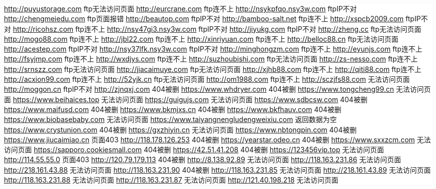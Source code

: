 http://puyustorage.com  ftp无法访问页面
http://eurcrane.com  ftp连不上
http://nsykpfqo.nsy3w.com   ftpIP不对
http://chengmeiedu.com   ftp页面报错
http://beautop.com   ftpIP不对
http://bamboo-salt.net   ftp连不上
http://xspcb2009.com   ftpIP不对
http://ricohsz.com   ftp连不上
http://nsy47gi3.nsy3w.com   ftpIP不对
http://jiyukg.com   ftpIP不对
http://zheng.cc  ftp无法访问页面
http://mogo88.com   ftp连不上
http://jbl22.com   ftp连不上
http://xinriyuan.com   ftp连不上
http://belloc88.cn  ftp无法访问页面
http://acestep.com  ftpIP不对
http://nsy37lfk.nsy3w.com   ftpIP不对
http://minghongzm.com   ftp连不上
http://eyunjs.com   ftp连不上
http://fsyjmp.com   ftp连不上
http://wxdjys.com  ftp连不上
http://suzhoubishi.com ftp无法访问页面
http://zs-nesso.com   ftp连不上
http://srnszz.com  ftp无法访问页面
http://jiacaimuye.com  ftp无法访问页面
http://xjhb88.com   ftp连不上
http://qiti88.com   ftp连不上
http://acxion99.com   ftp连不上
http://52yjk.cn  ftp无法访问页面
http://om1988.com   ftp连不上
http://sczjfs88.com  无法访问页面
http://moggon.cn   ftpIP不对
http://zjnqxj.com   404被删
https://www.whdryer.com  404被删
https://www.tongcheng99.cn  无法访问页面
https://www.beihaices.top  无法访问页面
https://guigujs.com   无法访问页面
https://www.sdbcsw.com   404被删
https://www.maifusd.com   404被删
https://www.bkmjxs.cn   404被删
https://www.bkfhauv.com   404被删
https://www.biobasebaby.com     无法访问页面
https://www.taiyangnengludengweixiu.com   返回数据为空
https://www.crystunion.com   404被删
https://gxzhiyin.cn   无法访问页面
https://www.nbtongpin.com   404被删
https://www.jiucaimiao.cn   页面403
http://118.178.126.253   404被删
https://yearstar.odeo.cn   404被删
https://www.sxxzcm.com    无法访问页面
https://sapporo.cookiesmall.com  404被删
https://42.51.41.208  404被删
https://123456vip.top    无法访问页面
http://114.55.55.0    页面403
http://120.79.179.113   404被删
http://8.138.92.89   无法访问页面
http://118.163.231.86   无法访问页面
http://218.161.43.88   无法访问页面
http://118.163.231.90  404被删
http://118.163.231.85    无法访问页面
http://218.161.43.89    无法访问页面
http://118.163.231.88   无法访问页面
http://118.163.231.87   无法访问页面
http://121.40.198.218   无法访问页面